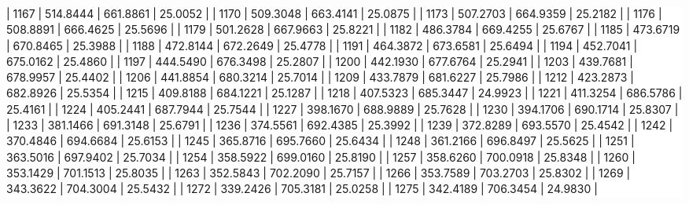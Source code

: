 | 1167 | 514.8444 | 661.8861 | 25.0052 |
| 1170 | 509.3048 | 663.4141 | 25.0875 |
| 1173 | 507.2703 | 664.9359 | 25.2182 |
| 1176 | 508.8891 | 666.4625 | 25.5696 |
| 1179 | 501.2628 | 667.9663 | 25.8221 |
| 1182 | 486.3784 | 669.4255 | 25.6767 |
| 1185 | 473.6719 | 670.8465 | 25.3988 |
| 1188 | 472.8144 | 672.2649 | 25.4778 |
| 1191 | 464.3872 | 673.6581 | 25.6494 |
| 1194 | 452.7041 | 675.0162 | 25.4860 |
| 1197 | 444.5490 | 676.3498 | 25.2807 |
| 1200 | 442.1930 | 677.6764 | 25.2941 |
| 1203 | 439.7681 | 678.9957 | 25.4402 |
| 1206 | 441.8854 | 680.3214 | 25.7014 |
| 1209 | 433.7879 | 681.6227 | 25.7986 |
| 1212 | 423.2873 | 682.8926 | 25.5354 |
| 1215 | 409.8188 | 684.1221 | 25.1287 |
| 1218 | 407.5323 | 685.3447 | 24.9923 |
| 1221 | 411.3254 | 686.5786 | 25.4161 |
| 1224 | 405.2441 | 687.7944 | 25.7544 |
| 1227 | 398.1670 | 688.9889 | 25.7628 |
| 1230 | 394.1706 | 690.1714 | 25.8307 |
| 1233 | 381.1466 | 691.3148 | 25.6791 |
| 1236 | 374.5561 | 692.4385 | 25.3992 |
| 1239 | 372.8289 | 693.5570 | 25.4542 |
| 1242 | 370.4846 | 694.6684 | 25.6153 |
| 1245 | 365.8716 | 695.7660 | 25.6434 |
| 1248 | 361.2166 | 696.8497 | 25.5625 |
| 1251 | 363.5016 | 697.9402 | 25.7034 |
| 1254 | 358.5922 | 699.0160 | 25.8190 |
| 1257 | 358.6260 | 700.0918 | 25.8348 |
| 1260 | 353.1429 | 701.1513 | 25.8035 |
| 1263 | 352.5843 | 702.2090 | 25.7157 |
| 1266 | 353.7589 | 703.2703 | 25.8302 |
| 1269 | 343.3622 | 704.3004 | 25.5432 |
| 1272 | 339.2426 | 705.3181 | 25.0258 |
| 1275 | 342.4189 | 706.3454 | 24.9830 |